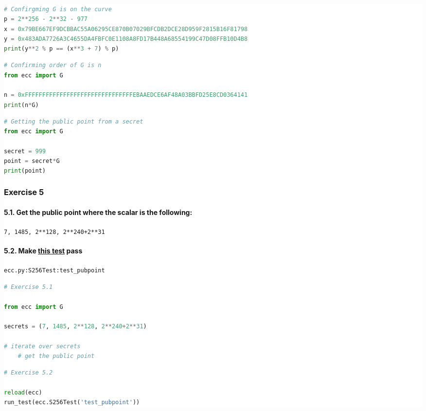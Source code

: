 
```python
# Confirgming G is on the curve
p = 2**256 - 2**32 - 977
x = 0x79BE667EF9DCBBAC55A06295CE870B07029BFCDB2DCE28D959F2815B16F81798
y = 0x483ADA7726A3C4655DA4FBFC0E1108A8FD17B448A68554199C47D08FFB10D4B8
print(y**2 % p == (x**3 + 7) % p)
```


```python
# Confirming order of G is n
from ecc import G

n = 0xFFFFFFFFFFFFFFFFFFFFFFFFFFFFFFFEBAAEDCE6AF48A03BBFD25E8CD0364141
print(n*G)
```


```python
# Getting the public point from a secret
from ecc import G

secret = 999
point = secret*G
print(point)
```

### Exercise 5

#### 5.1. Get the public point where the scalar is the following:
```
7, 1485, 2**128, 2**240+2**31
```

#### 5.2. Make [this test](/edit/session2/ecc.py) pass
```
ecc.py:S256Test:test_pubpoint
```


```python
# Exercise 5.1

from ecc import G

secrets = (7, 1485, 2**128, 2**240+2**31)

# iterate over secrets
    # get the public point
```


```python
# Exercise 5.2

reload(ecc)
run_test(ecc.S256Test('test_pubpoint'))
```
